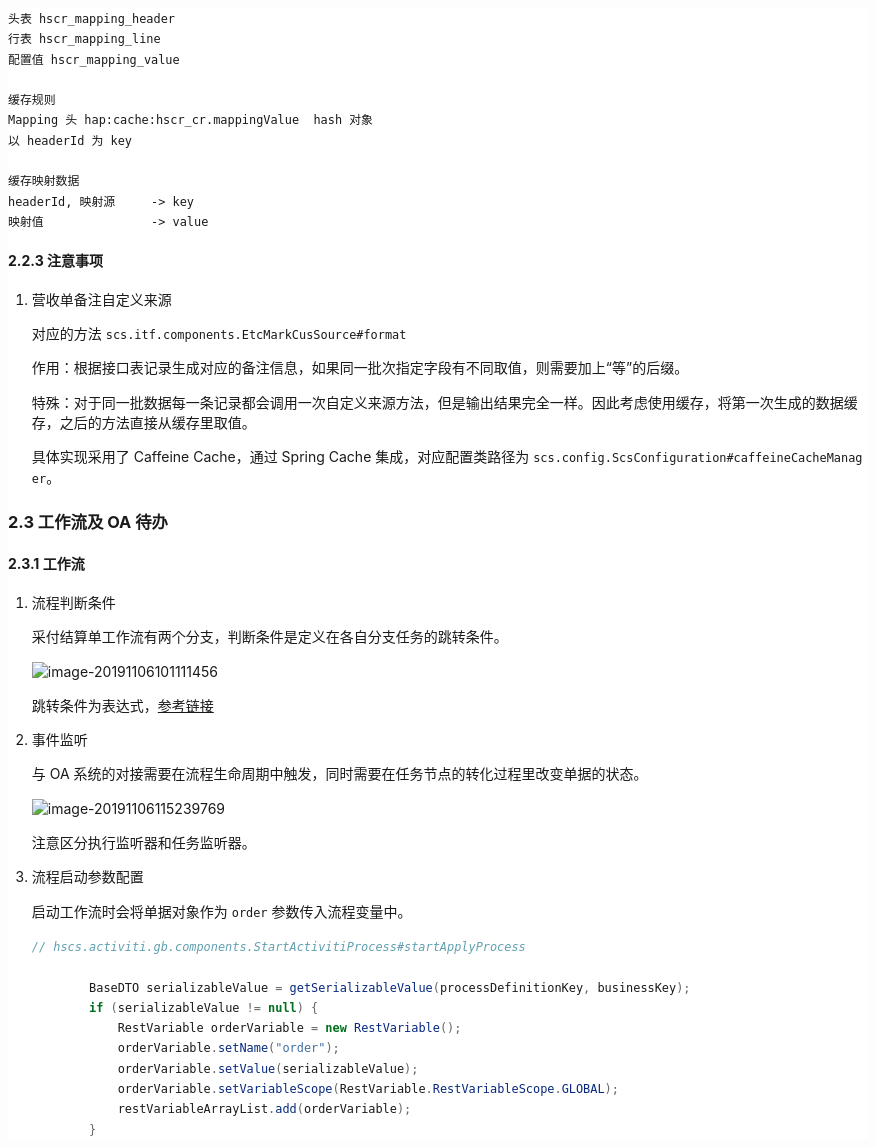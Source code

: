    ```
   头表 hscr_mapping_header
   行表 hscr_mapping_line
   配置值 hscr_mapping_value
   
   缓存规则
   Mapping 头 hap:cache:hscr_cr.mappingValue  hash 对象
   以 headerId 为 key
   
   缓存映射数据
   headerId, 映射源     -> key
   映射值               -> value
   ```

   

#### 2.2.3 注意事项

1. 营收单备注自定义来源

   对应的方法 `scs.itf.components.EtcMarkCusSource#format`

   作用：根据接口表记录生成对应的备注信息，如果同一批次指定字段有不同取值，则需要加上“等”的后缀。

   特殊：对于同一批数据每一条记录都会调用一次自定义来源方法，但是输出结果完全一样。因此考虑使用缓存，将第一次生成的数据缓存，之后的方法直接从缓存里取值。

   具体实现采用了 Caffeine Cache，通过 Spring Cache 集成，对应配置类路径为 `scs.config.ScsConfiguration#caffeineCacheManager`。

### 2.3 工作流及 OA 待办

#### 2.3.1 工作流

1. 流程判断条件

   采付结算单工作流有两个分支，判断条件是定义在各自分支任务的跳转条件。

   ![image-20191106101111456](https://tva1.sinaimg.cn/large/006y8mN6ly1g8o3jda2cij31hs0oetbl.jpg)

   跳转条件为表达式，[参考链接]( http://www.mossle.com/docs/activiti/index.html#apiExpressions)

1. 事件监听

   与 OA 系统的对接需要在流程生命周期中触发，同时需要在任务节点的转化过程里改变单据的状态。

   ![image-20191106115239769](https://tva1.sinaimg.cn/large/006y8mN6ly1g8o6h6d71kj31a60kgtaj.jpg)

   注意区分执行监听器和任务监听器。

1. 流程启动参数配置

   启动工作流时会将单据对象作为 `order` 参数传入流程变量中。

   ```java
   // hscs.activiti.gb.components.StartActivitiProcess#startApplyProcess
   
           BaseDTO serializableValue = getSerializableValue(processDefinitionKey, businessKey);
           if (serializableValue != null) {
               RestVariable orderVariable = new RestVariable();
               orderVariable.setName("order");
               orderVariable.setValue(serializableValue);
               orderVariable.setVariableScope(RestVariable.RestVariableScope.GLOBAL);
               restVariableArrayList.add(orderVariable);
           }
   ```
